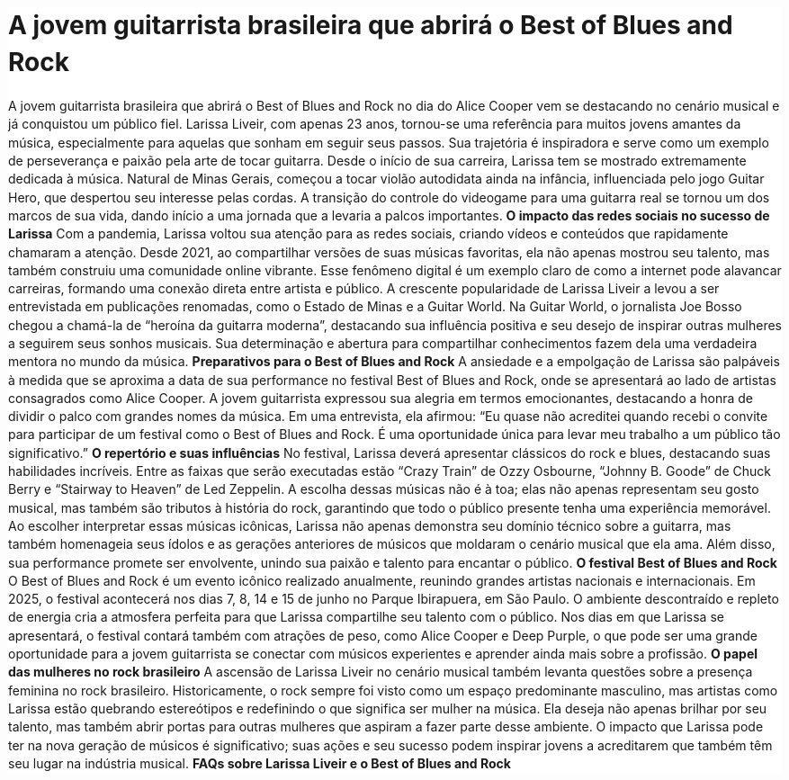 
  

# A jovem guitarrista brasileira que abrirá o Best of Blues and Rock
A jovem guitarrista brasileira que abrirá o Best of Blues and Rock no dia do Alice Cooper vem se destacando no cenário musical e já conquistou um público fiel. Larissa Liveir, com apenas 23 anos, tornou-se uma referência para muitos jovens amantes da música, especialmente para aquelas que sonham em seguir seus passos. Sua trajetória é inspiradora e serve como um exemplo de perseverança e paixão pela arte de tocar guitarra.
Desde o início de sua carreira, Larissa tem se mostrado extremamente dedicada à música. Natural de Minas Gerais, começou a tocar violão autodidata ainda na infância, influenciada pelo jogo Guitar Hero, que despertou seu interesse pelas cordas. A transição do controle do videogame para uma guitarra real se tornou um dos marcos de sua vida, dando início a uma jornada que a levaria a palcos importantes.
**O impacto das redes sociais no sucesso de Larissa**
Com a pandemia, Larissa voltou sua atenção para as redes sociais, criando vídeos e conteúdos que rapidamente chamaram a atenção. Desde 2021, ao compartilhar versões de suas músicas favoritas, ela não apenas mostrou seu talento, mas também construiu uma comunidade online vibrante. Esse fenômeno digital é um exemplo claro de como a internet pode alavancar carreiras, formando uma conexão direta entre artista e público.
A crescente popularidade de Larissa Liveir a levou a ser entrevistada em publicações renomadas, como o Estado de Minas e a Guitar World. Na Guitar World, o jornalista Joe Bosso chegou a chamá-la de “heroína da guitarra moderna”, destacando sua influência positiva e seu desejo de inspirar outras mulheres a seguirem seus sonhos musicais. Sua determinação e abertura para compartilhar conhecimentos fazem dela uma verdadeira mentora no mundo da música.
**Preparativos para o Best of Blues and Rock**
A ansiedade e a empolgação de Larissa são palpáveis à medida que se aproxima a data de sua performance no festival Best of Blues and Rock, onde se apresentará ao lado de artistas consagrados como Alice Cooper. A jovem guitarrista expressou sua alegria em termos emocionantes, destacando a honra de dividir o palco com grandes nomes da música. Em uma entrevista, ela afirmou: “Eu quase não acreditei quando recebi o convite para participar de um festival como o Best of Blues and Rock. É uma oportunidade única para levar meu trabalho a um público tão significativo.”
**O repertório e suas influências**
No festival, Larissa deverá apresentar clássicos do rock e blues, destacando suas habilidades incríveis. Entre as faixas que serão executadas estão “Crazy Train” de Ozzy Osbourne, “Johnny B. Goode” de Chuck Berry e “Stairway to Heaven” de Led Zeppelin. A escolha dessas músicas não é à toa; elas não apenas representam seu gosto musical, mas também são tributos à história do rock, garantindo que todo o público presente tenha uma experiência memorável.
Ao escolher interpretar essas músicas icônicas, Larissa não apenas demonstra seu domínio técnico sobre a guitarra, mas também homenageia seus ídolos e as gerações anteriores de músicos que moldaram o cenário musical que ela ama. Além disso, sua performance promete ser envolvente, unindo sua paixão e talento para encantar o público.
**O festival Best of Blues and Rock**
O Best of Blues and Rock é um evento icônico realizado anualmente, reunindo grandes artistas nacionais e internacionais. Em 2025, o festival acontecerá nos dias 7, 8, 14 e 15 de junho no Parque Ibirapuera, em São Paulo. O ambiente descontraído e repleto de energia cria a atmosfera perfeita para que Larissa compartilhe seu talento com o público.
Nos dias em que Larissa se apresentará, o festival contará também com atrações de peso, como Alice Cooper e Deep Purple, o que pode ser uma grande oportunidade para a jovem guitarrista se conectar com músicos experientes e aprender ainda mais sobre a profissão.
**O papel das mulheres no rock brasileiro**
A ascensão de Larissa Liveir no cenário musical também levanta questões sobre a presença feminina no rock brasileiro. Historicamente, o rock sempre foi visto como um espaço predominante masculino, mas artistas como Larissa estão quebrando estereótipos e redefinindo o que significa ser mulher na música.
Ela deseja não apenas brilhar por seu talento, mas também abrir portas para outras mulheres que aspiram a fazer parte desse ambiente. O impacto que Larissa pode ter na nova geração de músicos é significativo; suas ações e seu sucesso podem inspirar jovens a acreditarem que também têm seu lugar na indústria musical.
**FAQs sobre Larissa Liveir e o Best of Blues and Rock**